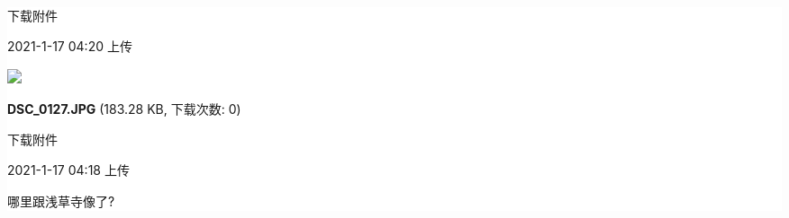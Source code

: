 下载附件

2021-1-17 04:20 上传


<img src="https://img.saraba1st.com/forum/202101/17/041857o2snzs11tj8j03fq.jpg" referrerpolicy="no-referrer">


<strong>DSC_0127.JPG</strong> (183.28 KB, 下载次数: 0)

下载附件

2021-1-17 04:18 上传


哪里跟浅草寺像了?


                                             